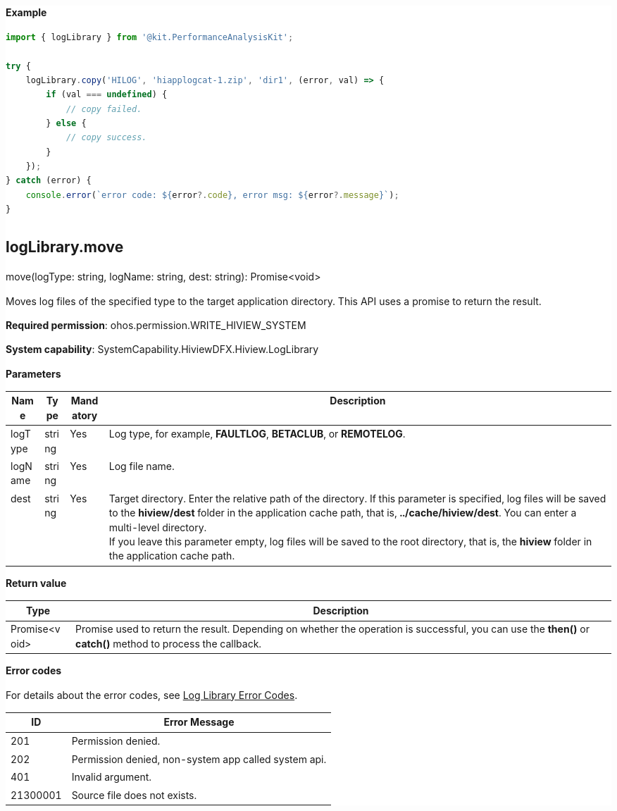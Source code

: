 **Example**

```ts
import { logLibrary } from '@kit.PerformanceAnalysisKit';

try {
    logLibrary.copy('HILOG', 'hiapplogcat-1.zip', 'dir1', (error, val) => {
        if (val === undefined) {
            // copy failed.
        } else {
            // copy success.
        }
    });
} catch (error) {
    console.error(`error code: ${error?.code}, error msg: ${error?.message}`);
}
```

## logLibrary.move

move(logType: string, logName: string, dest: string): Promise&lt;void&gt;

Moves log files of the specified type to the target application directory. This API uses a promise to return the result.

**Required permission**: ohos.permission.WRITE_HIVIEW_SYSTEM

**System capability**: SystemCapability.HiviewDFX.Hiview.LogLibrary

**Parameters**

| Name   | Type                   | Mandatory| Description|
| --------- | ----------------------- | ---- | --------------- |
| logType | string | Yes| Log type, for example, **FAULTLOG**, **BETACLUB**, or **REMOTELOG**.|
| logName | string | Yes  | Log file name.|
| dest | string | Yes  | Target directory. Enter the relative path of the directory. If this parameter is specified, log files will be saved to the **hiview/dest** folder in the application cache path, that is, **../cache/hiview/dest**. You can enter a multi-level directory.<br>If you leave this parameter empty, log files will be saved to the root directory, that is, the **hiview** folder in the application cache path.|

**Return value**

| Type               | Description                                                        |
| ------------------- | ------------------------------------------------------------ |
| Promise&lt;void&gt; | Promise used to return the result. Depending on whether the operation is successful, you can use the **then()** or **catch()** method to process the callback.|

**Error codes**

For details about the error codes, see [Log Library Error Codes](errorcode-loglibrary-sys.md).

| ID| Error Message|
| -------- | ---------------------------------------------------------------- |
| 201 | Permission denied.  |
| 202 | Permission denied, non-system app called system api. |
| 401 | Invalid argument.|
| 21300001 | Source file does not exists.  |

